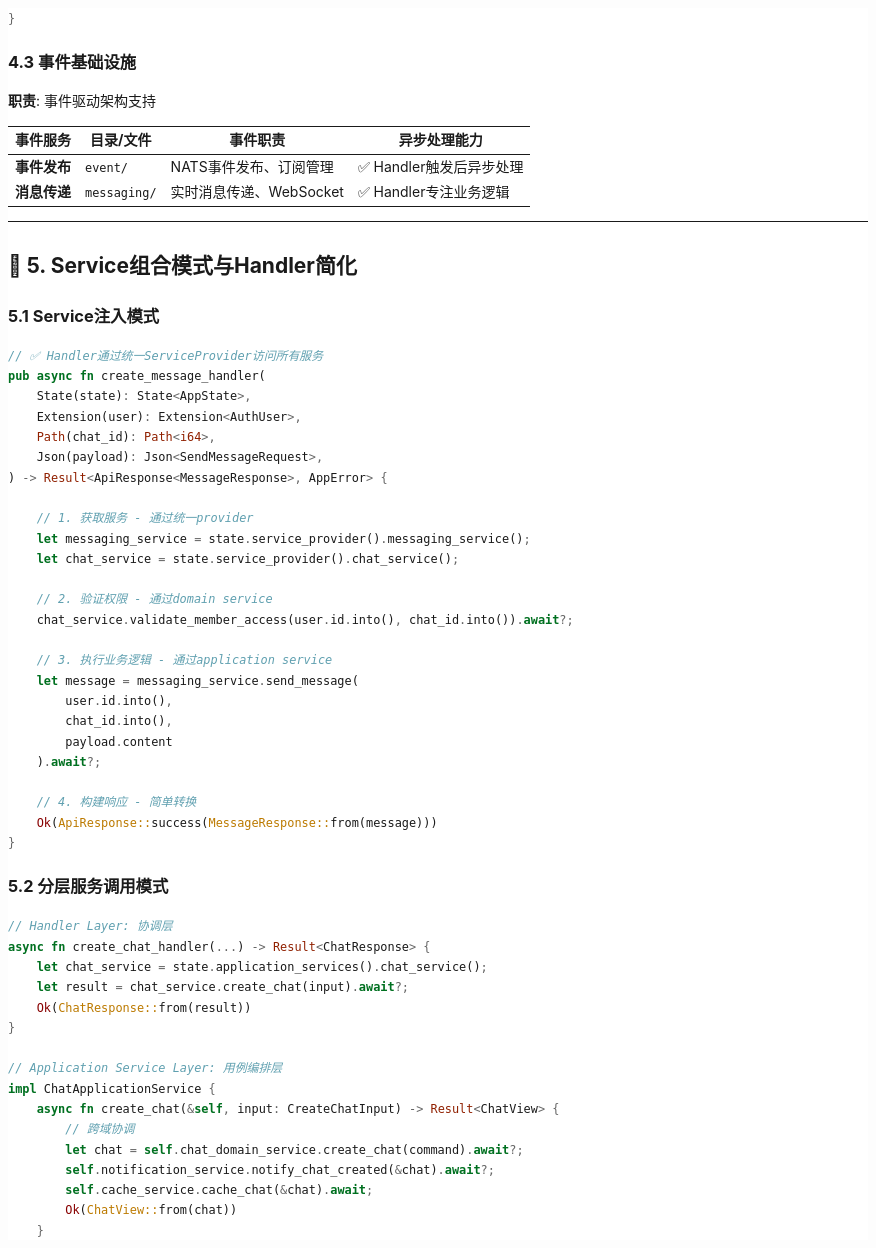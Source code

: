 ```rust
}
```

### 4.3 事件基础设施
**职责**: 事件驱动架构支持

| 事件服务 | 目录/文件 | 事件职责 | 异步处理能力 |
|---------|----------|---------|-------------|
| **事件发布** | `event/` | NATS事件发布、订阅管理 | ✅ Handler触发后异步处理 |
| **消息传递** | `messaging/` | 实时消息传递、WebSocket | ✅ Handler专注业务逻辑 |

---

## 🚀 5. Service组合模式与Handler简化

### 5.1 Service注入模式
```rust
// ✅ Handler通过统一ServiceProvider访问所有服务
pub async fn create_message_handler(
    State(state): State<AppState>,
    Extension(user): Extension<AuthUser>,
    Path(chat_id): Path<i64>,
    Json(payload): Json<SendMessageRequest>,
) -> Result<ApiResponse<MessageResponse>, AppError> {
    
    // 1. 获取服务 - 通过统一provider
    let messaging_service = state.service_provider().messaging_service();
    let chat_service = state.service_provider().chat_service();
    
    // 2. 验证权限 - 通过domain service
    chat_service.validate_member_access(user.id.into(), chat_id.into()).await?;
    
    // 3. 执行业务逻辑 - 通过application service
    let message = messaging_service.send_message(
        user.id.into(),
        chat_id.into(), 
        payload.content
    ).await?;
    
    // 4. 构建响应 - 简单转换
    Ok(ApiResponse::success(MessageResponse::from(message)))
}
```

### 5.2 分层服务调用模式
```rust
// Handler Layer: 协调层
async fn create_chat_handler(...) -> Result<ChatResponse> {
    let chat_service = state.application_services().chat_service();
    let result = chat_service.create_chat(input).await?;
    Ok(ChatResponse::from(result))
}

// Application Service Layer: 用例编排层
impl ChatApplicationService {
    async fn create_chat(&self, input: CreateChatInput) -> Result<ChatView> {
        // 跨域协调
        let chat = self.chat_domain_service.create_chat(command).await?;
        self.notification_service.notify_chat_created(&chat).await?;
        self.cache_service.cache_chat(&chat).await;
        Ok(ChatView::from(chat))
    }
```